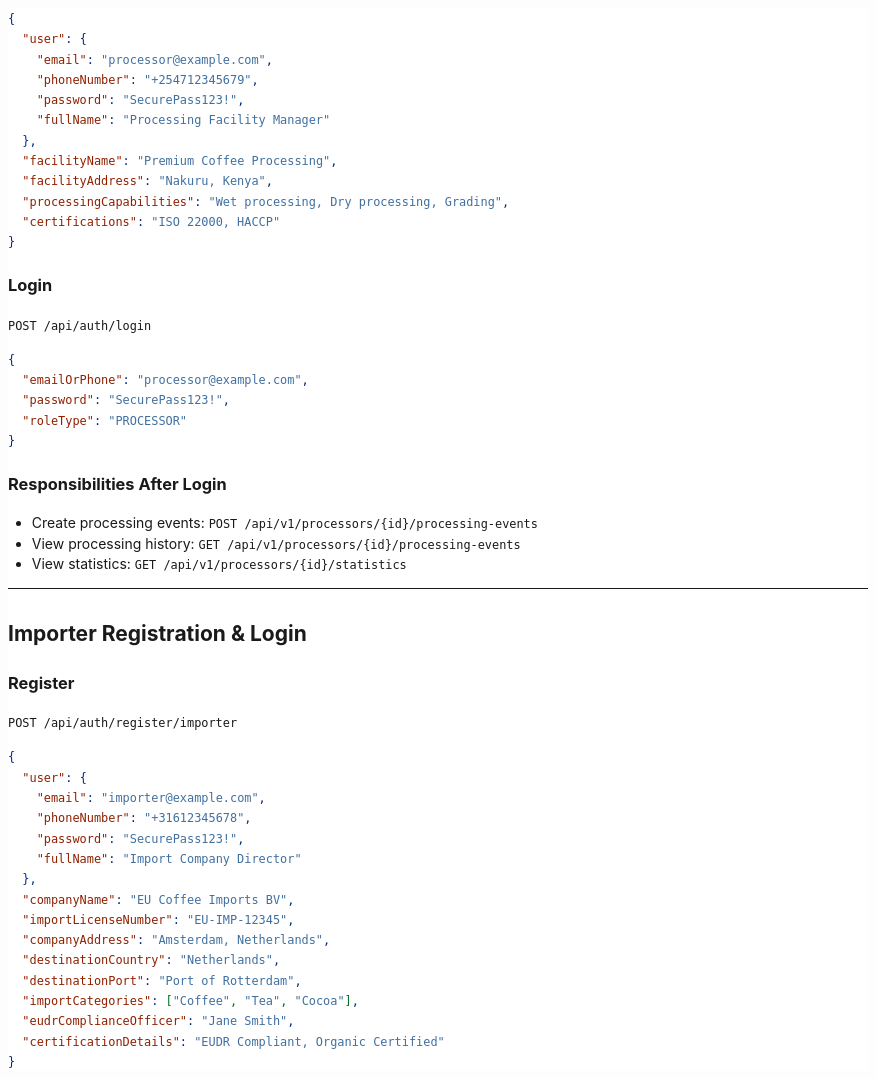 ```json
{
  "user": {
    "email": "processor@example.com",
    "phoneNumber": "+254712345679",
    "password": "SecurePass123!",
    "fullName": "Processing Facility Manager"
  },
  "facilityName": "Premium Coffee Processing",
  "facilityAddress": "Nakuru, Kenya",
  "processingCapabilities": "Wet processing, Dry processing, Grading",
  "certifications": "ISO 22000, HACCP"
}
```

### Login
```bash
POST /api/auth/login
```

```json
{
  "emailOrPhone": "processor@example.com",
  "password": "SecurePass123!",
  "roleType": "PROCESSOR"
}
```

### Responsibilities After Login
- Create processing events: `POST /api/v1/processors/{id}/processing-events`
- View processing history: `GET /api/v1/processors/{id}/processing-events`
- View statistics: `GET /api/v1/processors/{id}/statistics`

---

## Importer Registration & Login

### Register
```bash
POST /api/auth/register/importer
```

```json
{
  "user": {
    "email": "importer@example.com",
    "phoneNumber": "+31612345678",
    "password": "SecurePass123!",
    "fullName": "Import Company Director"
  },
  "companyName": "EU Coffee Imports BV",
  "importLicenseNumber": "EU-IMP-12345",
  "companyAddress": "Amsterdam, Netherlands",
  "destinationCountry": "Netherlands",
  "destinationPort": "Port of Rotterdam",
  "importCategories": ["Coffee", "Tea", "Cocoa"],
  "eudrComplianceOfficer": "Jane Smith",
  "certificationDetails": "EUDR Compliant, Organic Certified"
}
```
